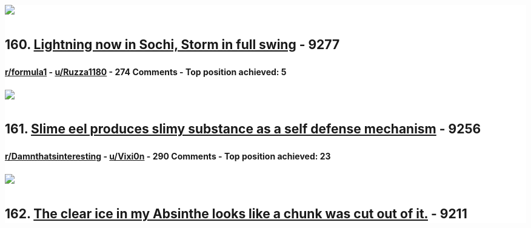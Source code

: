 <a href="https://i.redd.it/pgu1x8dmjqp71.jpg"><img src="https://b.thumbs.redditmedia.com/vJBatTumXuErWADpB1w5nprxeaL9IGAYcbAjQzr3_eg.jpg"></img></a>

## 160. [Lightning now in Sochi, Storm in full swing](http://reddit.com/r/formula1/comments/pv24iy/lightning_now_in_sochi_storm_in_full_swing/) - 9277
#### [r/formula1](http://reddit.com/r/formula1) - [u/Ruzza1180](http://reddit.com/u/Ruzza1180) - 274 Comments - Top position achieved: 5

<a href="https://i.redd.it/mz3ll125slp71.jpg"><img src="https://b.thumbs.redditmedia.com/TgSSZ3W36nmJ5Z6LurUc1oOkR2mj1NacFp3nhSWVDpg.jpg"></img></a>

## 161. [Slime eel produces slimy substance as a self defense mechanism](http://reddit.com/r/Damnthatsinteresting/comments/puzkr3/slime_eel_produces_slimy_substance_as_a_self/) - 9256
#### [r/Damnthatsinteresting](http://reddit.com/r/Damnthatsinteresting) - [u/Vixi0n](http://reddit.com/u/Vixi0n) - 290 Comments - Top position achieved: 23

<a href="https://v.redd.it/3x9a12vjtkp71"><img src="https://b.thumbs.redditmedia.com/Aj2tfJLiJqMLuSGVmNHR43Pbae6fTVCaSLvhSb0x9Xk.jpg"></img></a>

## 162. [The clear ice in my Absinthe looks like a chunk was cut out of it.](http://reddit.com/r/mildlyinteresting/comments/pvk4b3/the_clear_ice_in_my_absinthe_looks_like_a_chunk/) - 9211
